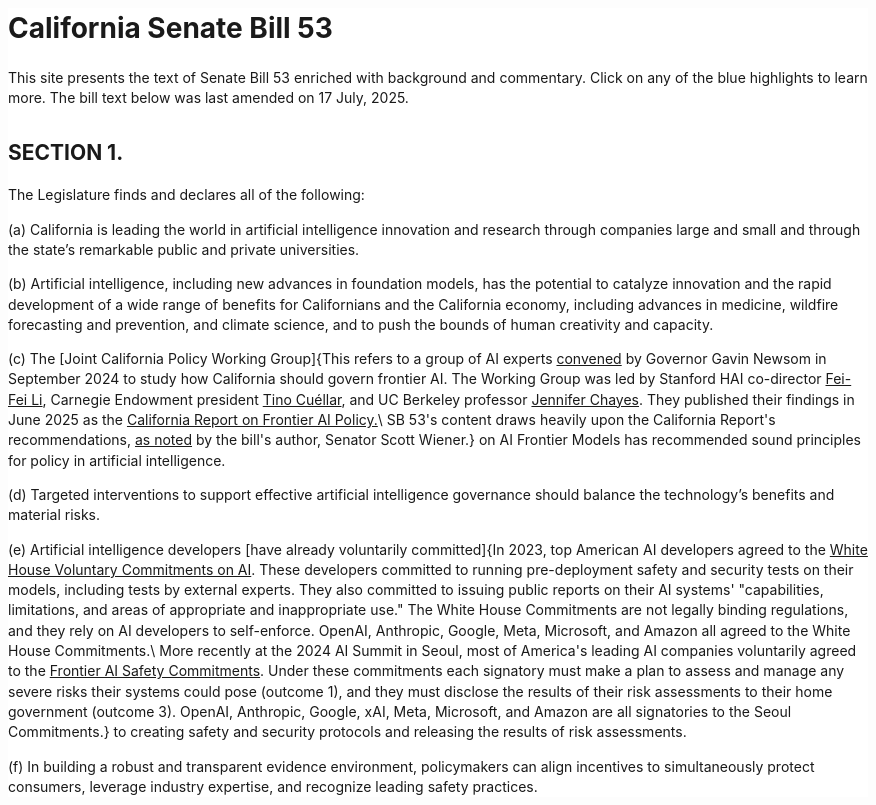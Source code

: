 # California Senate Bill 53
This site presents the text of Senate Bill 53 enriched with background and commentary. Click on any of the blue highlights to learn more. The bill text below was last amended on 17 July, 2025.

## SECTION 1.
The Legislature finds and declares all of the following:

(a) California is leading the world in artificial intelligence innovation and research through companies large and small and through the state’s remarkable public and private universities.

(b) Artificial intelligence, including new advances in foundation models, has the potential to catalyze innovation and the rapid development of a wide range of benefits for Californians and the California economy, including advances in medicine, wildfire forecasting and prevention, and climate science, and to push the bounds of human creativity and capacity.

(c) The [Joint California Policy Working Group]{This refers to a group of AI experts [convened](https://www.gov.ca.gov/2024/09/29/governor-newsom-announces-new-initiatives-to-advance-safe-and-responsible-ai-protect-californians/) by Governor Gavin Newsom in September 2024 to study how California should govern frontier AI. The Working Group was led by Stanford HAI co-director [Fei-Fei Li](https://hai.stanford.edu/people/fei-fei-li), Carnegie Endowment president [Tino Cuéllar](https://carnegieendowment.org/people/mariano-florentino-tino-cuellar?lang=en), and UC Berkeley professor [Jennifer Chayes](https://cdss.berkeley.edu/people/jennifer-chayes). They published their findings in June 2025 as the [California Report on Frontier AI Policy.](https://www.cafrontieraigov.org/)\\
SB 53's content draws heavily upon the California Report's recommendations, [as noted](https://sd11.senate.ca.gov/news/senator-wiener-expands-ai-bill-landmark-transparency-measure-based-recommendations-governors) by the bill's author, Senator Scott Wiener.} on AI Frontier Models has recommended sound principles for policy in artificial intelligence.

(d) Targeted interventions to support effective artificial intelligence governance should balance the technology’s benefits and material risks.

(e) Artificial intelligence developers [have already voluntarily committed]{In 2023, top American AI developers agreed to the [White House Voluntary Commitments on AI](https://bidenwhitehouse.archives.gov/briefing-room/statements-releases/2023/07/21/fact-sheet-biden-harris-administration-secures-voluntary-commitments-from-leading-artificial-intelligence-companies-to-manage-the-risks-posed-by-ai/). These developers committed to running pre-deployment safety and security tests on their models, including tests by external experts. They also committed to issuing public reports on their AI systems' "capabilities, limitations, and areas of appropriate and inappropriate use." The White House Commitments are not legally binding regulations, and they rely on AI developers to self-enforce. OpenAI, Anthropic, Google, Meta, Microsoft, and Amazon all agreed to the White House Commitments.\\
More recently at the 2024 AI Summit in Seoul, most of America's leading AI companies voluntarily agreed to the [Frontier AI Safety Commitments](https://www.gov.uk/government/publications/frontier-ai-safety-commitments-ai-seoul-summit-2024/frontier-ai-safety-commitments-ai-seoul-summit-2024). Under these commitments each signatory must make a plan to assess and manage any severe risks their systems could pose (outcome 1), and they must disclose the results of their risk assessments to their home government (outcome 3). OpenAI, Anthropic, Google, xAI, Meta, Microsoft, and Amazon are all signatories to the Seoul Commitments.} to creating safety and security protocols and releasing the results of risk assessments.

(f) In building a robust and transparent evidence environment, policymakers can align incentives to simultaneously protect consumers, leverage industry expertise, and recognize leading safety practices.
